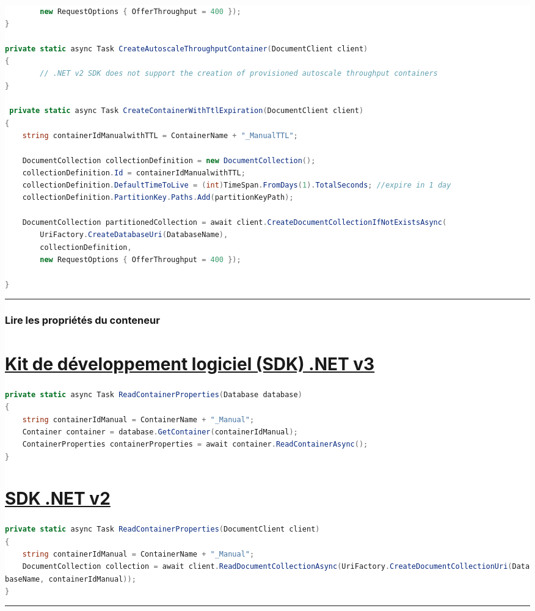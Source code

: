 ```csharp
        new RequestOptions { OfferThroughput = 400 });
}

private static async Task CreateAutoscaleThroughputContainer(DocumentClient client)
{
        // .NET v2 SDK does not support the creation of provisioned autoscale throughput containers
}

 private static async Task CreateContainerWithTtlExpiration(DocumentClient client)
{
    string containerIdManualwithTTL = ContainerName + "_ManualTTL";

    DocumentCollection collectionDefinition = new DocumentCollection();
    collectionDefinition.Id = containerIdManualwithTTL;
    collectionDefinition.DefaultTimeToLive = (int)TimeSpan.FromDays(1).TotalSeconds; //expire in 1 day
    collectionDefinition.PartitionKey.Paths.Add(partitionKeyPath);

    DocumentCollection partitionedCollection = await client.CreateDocumentCollectionIfNotExistsAsync(
        UriFactory.CreateDatabaseUri(DatabaseName),
        collectionDefinition,
        new RequestOptions { OfferThroughput = 400 });

}
```
---

### <a name="read-container-properties"></a>Lire les propriétés du conteneur

# <a name="net-sdk-v3"></a>[Kit de développement logiciel (SDK) .NET v3](#tab/dotnet-v3)

```csharp
private static async Task ReadContainerProperties(Database database)
{
    string containerIdManual = ContainerName + "_Manual";
    Container container = database.GetContainer(containerIdManual);
    ContainerProperties containerProperties = await container.ReadContainerAsync();
}
```

# <a name="net-sdk-v2"></a>[SDK .NET v2](#tab/dotnet-v2)

```csharp
private static async Task ReadContainerProperties(DocumentClient client)
{
    string containerIdManual = ContainerName + "_Manual";
    DocumentCollection collection = await client.ReadDocumentCollectionAsync(UriFactory.CreateDocumentCollectionUri(DatabaseName, containerIdManual));
}
```
---
